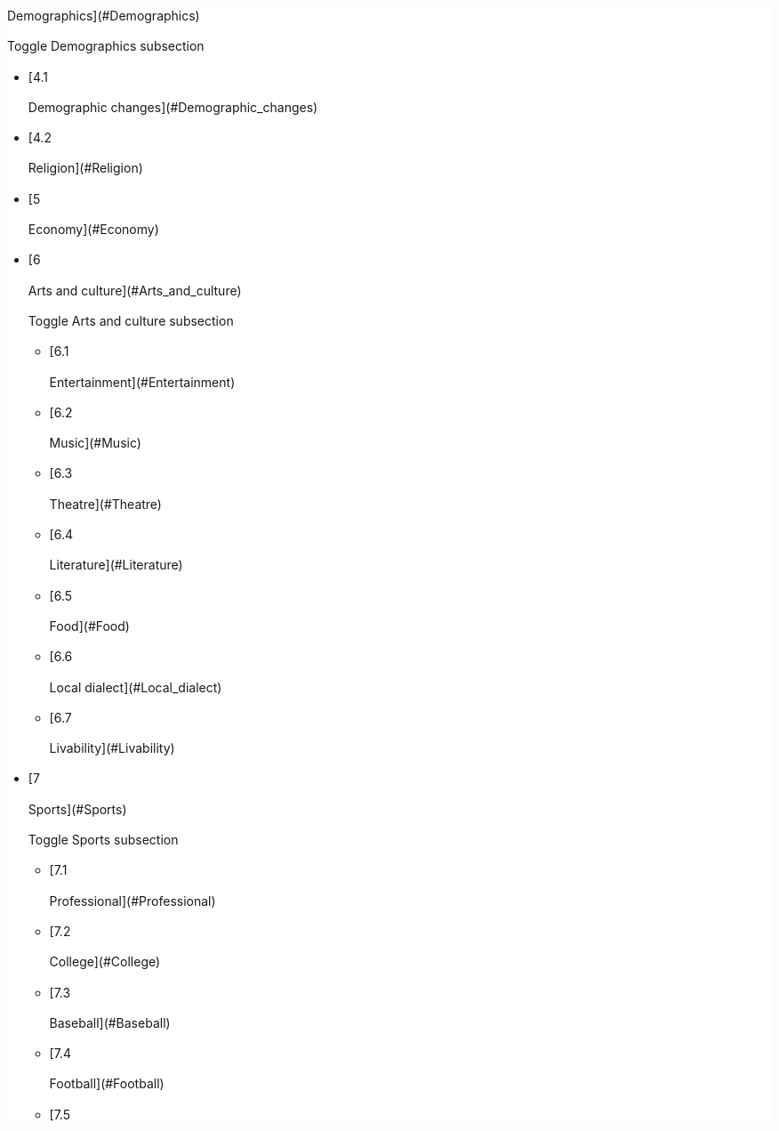   Demographics](#Demographics)




  Toggle Demographics subsection
  + [4.1

    Demographic changes](#Demographic_changes)
  + [4.2

    Religion](#Religion)
* [5

  Economy](#Economy)
* [6

  Arts and culture](#Arts_and_culture)




  Toggle Arts and culture subsection
  + [6.1

    Entertainment](#Entertainment)
  + [6.2

    Music](#Music)
  + [6.3

    Theatre](#Theatre)
  + [6.4

    Literature](#Literature)
  + [6.5

    Food](#Food)
  + [6.6

    Local dialect](#Local_dialect)
  + [6.7

    Livability](#Livability)
* [7

  Sports](#Sports)




  Toggle Sports subsection
  + [7.1

    Professional](#Professional)
  + [7.2

    College](#College)
  + [7.3

    Baseball](#Baseball)
  + [7.4

    Football](#Football)
  + [7.5
